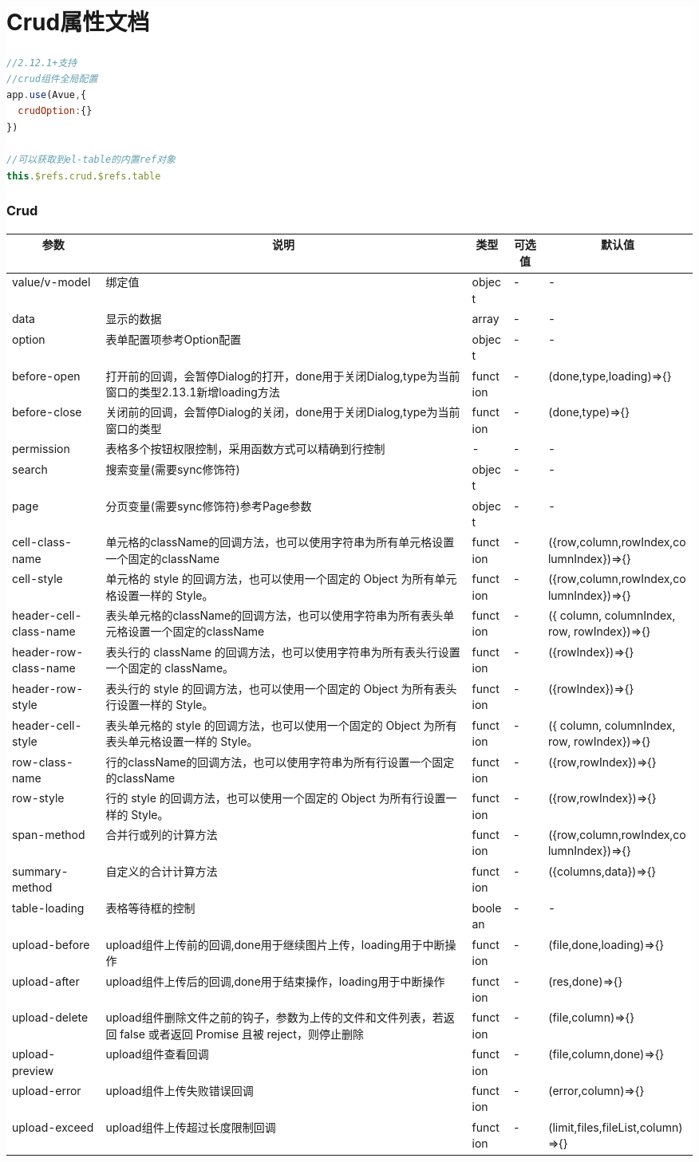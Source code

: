 Crud属性文档
========

```js
//2.12.1+支持
//crud组件全局配置
app.use(Avue,{
  crudOption:{}
})

//可以获取到el-table的内置ref对象
this.$refs.crud.$refs.table
```

### Crud

| 参数 | 说明 | 类型 | 可选值 | 默认值 |
| --- | --- | --- | --- | --- |
| value/v-model | 绑定值 | object | - | - |
| data | 显示的数据 | array | - | - |
| option | 表单配置项参考Option配置 | object | - | - |
| before-open | 打开前的回调，会暂停Dialog的打开，done用于关闭Dialog,type为当前窗口的类型2.13.1新增loading方法 | function | - | (done,type,loading)=>{} |
| before-close | 关闭前的回调，会暂停Dialog的关闭，done用于关闭Dialog,type为当前窗口的类型 | function | - | (done,type)=>{} |
| permission | 表格多个按钮权限控制，采用函数方式可以精确到行控制 | - | - | - |
| search | 搜索变量(需要sync修饰符) | object | - | - |
| page | 分页变量(需要sync修饰符)参考Page参数 | object | - | - |
| cell-class-name | 单元格的className的回调方法，也可以使用字符串为所有单元格设置一个固定的className | function | - | ({row,column,rowIndex,columnIndex})=>{} |
| cell-style | 单元格的 style 的回调方法，也可以使用一个固定的 Object 为所有单元格设置一样的 Style。 | function | - | ({row,column,rowIndex,columnIndex})=>{} |
| header-cell-class-name | 表头单元格的className的回调方法，也可以使用字符串为所有表头单元格设置一个固定的className | function | - | ({ column, columnIndex, row, rowIndex})=>{} |
| header-row-class-name | 表头行的 className 的回调方法，也可以使用字符串为所有表头行设置一个固定的 className。 | function | - | ({rowIndex})=>{} |
| header-row-style | 表头行的 style 的回调方法，也可以使用一个固定的 Object 为所有表头行设置一样的 Style。 | function | - | ({rowIndex})=>{} |
| header-cell-style | 表头单元格的 style 的回调方法，也可以使用一个固定的 Object 为所有表头单元格设置一样的 Style。 | function | - | ({ column, columnIndex, row, rowIndex})=>{} |
| row-class-name | 行的className的回调方法，也可以使用字符串为所有行设置一个固定的className | function | - | ({row,rowIndex})=>{} |
| row-style | 行的 style 的回调方法，也可以使用一个固定的 Object 为所有行设置一样的 Style。 | function | - | ({row,rowIndex})=>{} |
| span-method | 合并行或列的计算方法 | function | - | ({row,column,rowIndex,columnIndex})=>{} |
| summary-method | 自定义的合计计算方法 | function | - | ({columns,data})=>{} |
| table-loading | 表格等待框的控制 | boolean | - | - |
| upload-before | upload组件上传前的回调,done用于继续图片上传，loading用于中断操作 | function | - | (file,done,loading)=>{} |
| upload-after | upload组件上传后的回调,done用于结束操作，loading用于中断操作 | function | - | (res,done)=>{} |
| upload-delete | upload组件删除文件之前的钩子，参数为上传的文件和文件列表，若返回 false 或者返回 Promise 且被 reject，则停止删除 | function | - | (file,column)=>{} |
| upload-preview | upload组件查看回调 | function | - | (file,column,done)=>{} |
| upload-error | upload组件上传失败错误回调 | function | - | (error,column)=>{} |
| upload-exceed | upload组件上传超过长度限制回调 | function | - | (limit,files,fileList,column)=>{} |
